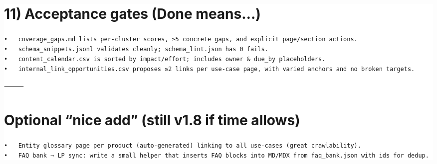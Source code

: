 # 11) Acceptance gates (Done means…)
	•	coverage_gaps.md lists per-cluster scores, ≥5 concrete gaps, and explicit page/section actions.
	•	schema_snippets.jsonl validates cleanly; schema_lint.json has 0 fails.
	•	content_calendar.csv is sorted by impact/effort; includes owner & due_by placeholders.
	•	internal_link_opportunities.csv proposes ≥2 links per use-case page, with varied anchors and no broken targets.

⸻

# Optional “nice add” (still v1.8 if time allows)
	•	Entity glossary page per product (auto-generated) linking to all use-cases (great crawlability).
	•	FAQ bank → LP sync: write a small helper that inserts FAQ blocks into MD/MDX from faq_bank.json with ids for dedup.
